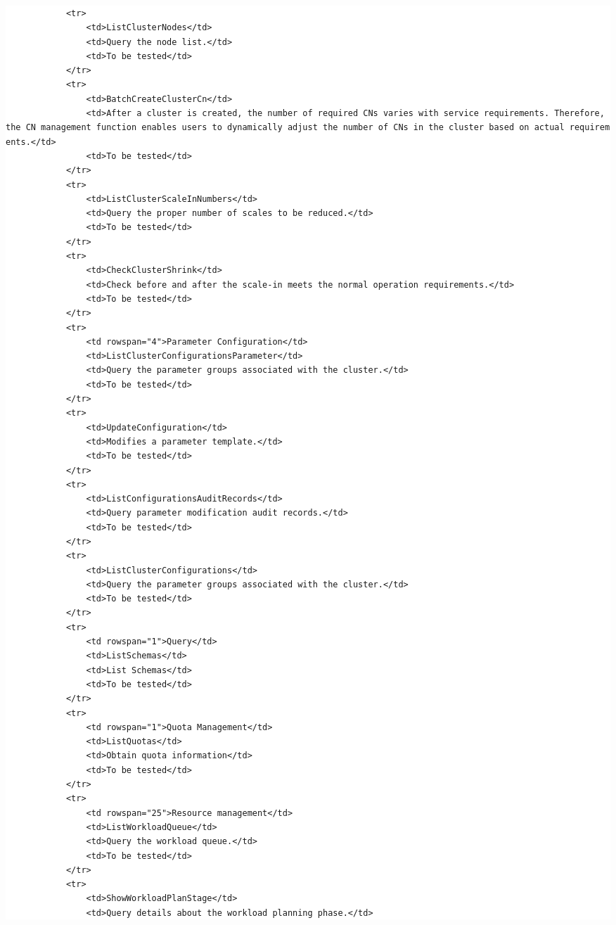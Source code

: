                 <tr>
                    <td>ListClusterNodes</td>
                    <td>Query the node list.</td>
                    <td>To be tested</td>
                </tr>
                <tr>
                    <td>BatchCreateClusterCn</td>
                    <td>After a cluster is created, the number of required CNs varies with service requirements. Therefore, the CN management function enables users to dynamically adjust the number of CNs in the cluster based on actual requirements.</td>
                    <td>To be tested</td>
                </tr>
                <tr>
                    <td>ListClusterScaleInNumbers</td>
                    <td>Query the proper number of scales to be reduced.</td>
                    <td>To be tested</td>
                </tr>
                <tr>
                    <td>CheckClusterShrink</td>
                    <td>Check before and after the scale-in meets the normal operation requirements.</td>
                    <td>To be tested</td>
                </tr>
                <tr>
                    <td rowspan="4">Parameter Configuration</td>
                    <td>ListClusterConfigurationsParameter</td>
                    <td>Query the parameter groups associated with the cluster.</td>
                    <td>To be tested</td>
                </tr>
                <tr>
                    <td>UpdateConfiguration</td>
                    <td>Modifies a parameter template.</td>
                    <td>To be tested</td>
                </tr>
                <tr>
                    <td>ListConfigurationsAuditRecords</td>
                    <td>Query parameter modification audit records.</td>
                    <td>To be tested</td>
                </tr>
                <tr>
                    <td>ListClusterConfigurations</td>
                    <td>Query the parameter groups associated with the cluster.</td>
                    <td>To be tested</td>
                </tr>
                <tr>
                    <td rowspan="1">Query</td>
                    <td>ListSchemas</td>
                    <td>List Schemas</td>
                    <td>To be tested</td>
                </tr>
                <tr>
                    <td rowspan="1">Quota Management</td>
                    <td>ListQuotas</td>
                    <td>Obtain quota information</td>
                    <td>To be tested</td>
                </tr>
                <tr>
                    <td rowspan="25">Resource management</td>
                    <td>ListWorkloadQueue</td>
                    <td>Query the workload queue.</td>
                    <td>To be tested</td>
                </tr>
                <tr>
                    <td>ShowWorkloadPlanStage</td>
                    <td>Query details about the workload planning phase.</td>